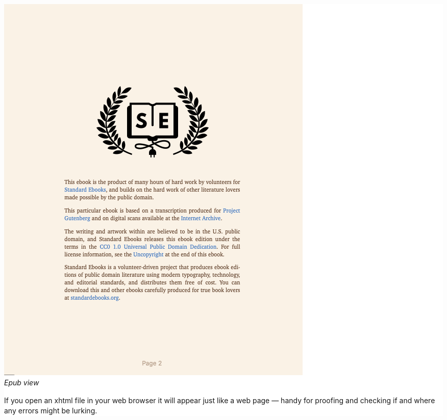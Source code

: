 ![xhtml](/images/xhtml_after.png "xhtml in epub")  
*Epub view*

If you open an xhtml file in your web browser it will appear just like a web page — handy for proofing and checking if and where any errors might be lurking.
